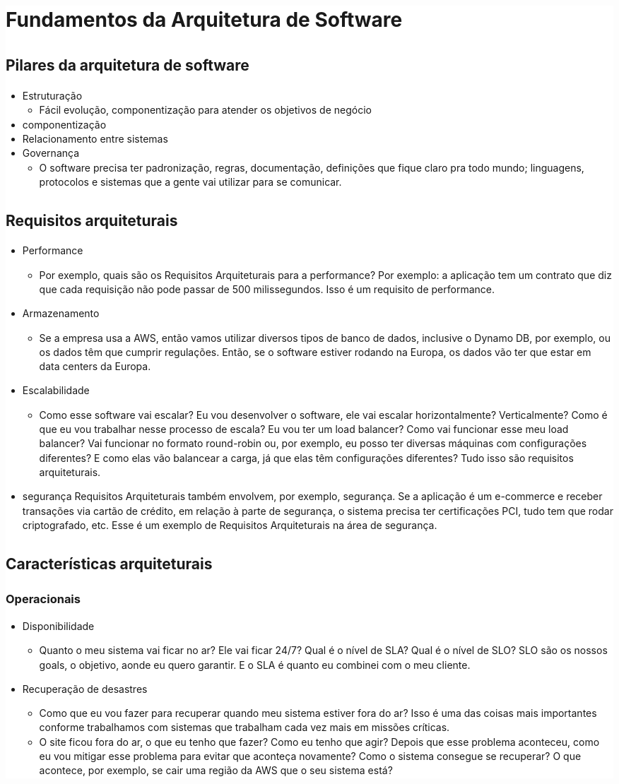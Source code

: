 # Fundamentos da Arquitetura de Software

## Pilares da arquitetura de software
- Estruturação
    - Fácil evolução, componentização para atender os objetivos de negócio
- componentização
- Relacionamento entre sistemas
- Governança
    - O software precisa ter padronização, regras, documentação, definições que fique claro pra todo mundo; linguagens, protocolos e sistemas que a gente vai utilizar para se comunicar.

## Requisitos arquiteturais
- Performance
    - Por exemplo, quais são os Requisitos Arquiteturais para a performance? Por exemplo: a aplicação tem um contrato que diz que cada requisição não pode passar de 500 milissegundos. Isso é um requisito de performance.

- Armazenamento
    - Se a empresa usa a AWS, então vamos utilizar diversos tipos de banco de dados, inclusive o Dynamo DB, por exemplo, ou os dados têm que cumprir regulações. Então, se o software estiver rodando na Europa, os dados vão ter que estar em data centers da Europa.

- Escalabilidade
    - Como esse software vai escalar? Eu vou desenvolver o software, ele vai escalar horizontalmente? Verticalmente? Como é que eu vou trabalhar nesse processo de escala? Eu vou ter um load balancer? Como vai funcionar esse meu load balancer? Vai funcionar no formato round-robin ou, por exemplo, eu posso ter diversas máquinas com configurações diferentes? E como elas vão balancear a carga, já que elas têm configurações diferentes? Tudo isso são requisitos arquiteturais.

- segurança
    Requisitos Arquiteturais também envolvem, por exemplo, segurança. Se a aplicação é um e-commerce e receber transações via cartão de crédito, em relação à parte de segurança, o sistema precisa ter certificações PCI, tudo tem que rodar criptografado, etc. Esse é um exemplo de Requisitos Arquiteturais na área de segurança.

## Características arquiteturais
### Operacionais
- Disponibilidade
    - Quanto o meu sistema vai ficar no ar? Ele vai ficar 24/7? Qual é o nível de SLA? Qual é o nível de SLO? SLO são os nossos goals, o objetivo, aonde eu quero garantir. E o SLA é quanto eu combinei com o meu cliente.

- Recuperação de desastres
    -  Como que eu vou fazer para recuperar quando meu sistema estiver fora do ar? Isso é uma das coisas mais importantes conforme trabalhamos com sistemas que trabalham cada vez mais em missões críticas.
    - O site ficou fora do ar, o que eu tenho que fazer? Como eu tenho que agir? Depois que esse problema aconteceu, como eu vou mitigar esse problema para evitar que aconteça novamente? Como o sistema consegue se recuperar? O que acontece, por exemplo, se cair uma região da AWS que o seu sistema está?
